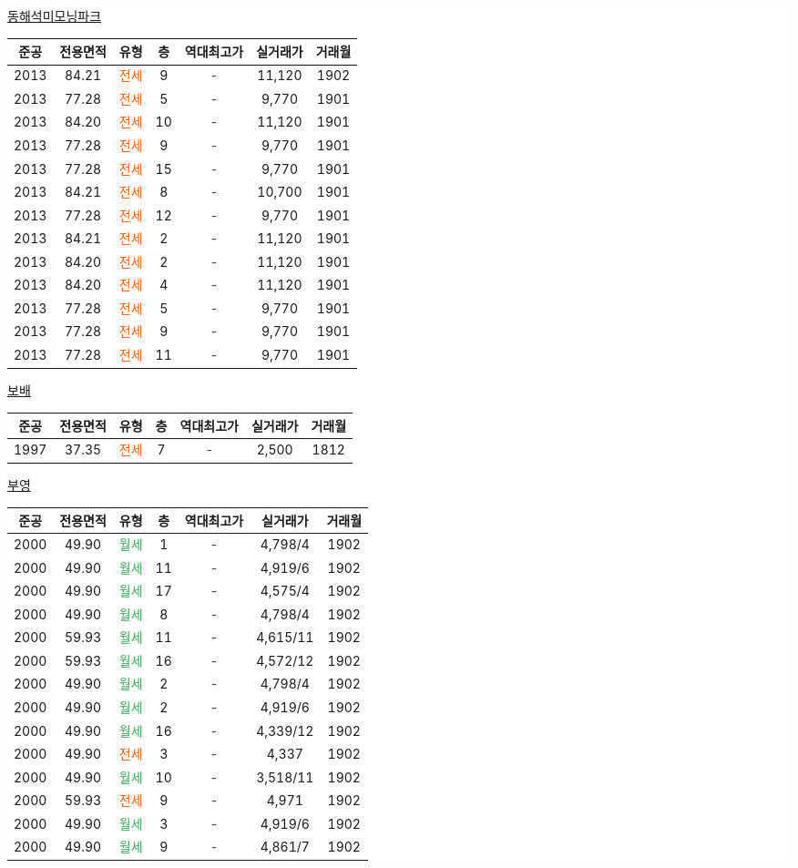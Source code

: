 
[동해석미모닝파크](https://search.naver.com/search.naver?query=%EA%B0%95%EC%9B%90%EB%8F%84+%EB%8F%99%ED%95%B4%EC%8B%9C+%EC%87%84%EC%9A%B4%EB%8F%99+%EB%8F%99%ED%95%B4%EC%84%9D%EB%AF%B8%EB%AA%A8%EB%8B%9D%ED%8C%8C%ED%81%AC)

|준공|전용면적|유형|층|역대최고가|실거래가|거래월|
|:---:|:---:|:---:|:---:|:---:|:---:|:---:|
|2013|84.21|<span style="color:#ff5a00">전세</span>|9|<span style="color:#444444">-</span>|11,120|1902|
|2013|77.28|<span style="color:#ff5a00">전세</span>|5|<span style="color:#444444">-</span>|9,770|1901|
|2013|84.20|<span style="color:#ff5a00">전세</span>|10|<span style="color:#444444">-</span>|11,120|1901|
|2013|77.28|<span style="color:#ff5a00">전세</span>|9|<span style="color:#444444">-</span>|9,770|1901|
|2013|77.28|<span style="color:#ff5a00">전세</span>|15|<span style="color:#444444">-</span>|9,770|1901|
|2013|84.21|<span style="color:#ff5a00">전세</span>|8|<span style="color:#444444">-</span>|10,700|1901|
|2013|77.28|<span style="color:#ff5a00">전세</span>|12|<span style="color:#444444">-</span>|9,770|1901|
|2013|84.21|<span style="color:#ff5a00">전세</span>|2|<span style="color:#444444">-</span>|11,120|1901|
|2013|84.20|<span style="color:#ff5a00">전세</span>|2|<span style="color:#444444">-</span>|11,120|1901|
|2013|84.20|<span style="color:#ff5a00">전세</span>|4|<span style="color:#444444">-</span>|11,120|1901|
|2013|77.28|<span style="color:#ff5a00">전세</span>|5|<span style="color:#444444">-</span>|9,770|1901|
|2013|77.28|<span style="color:#ff5a00">전세</span>|9|<span style="color:#444444">-</span>|9,770|1901|
|2013|77.28|<span style="color:#ff5a00">전세</span>|11|<span style="color:#444444">-</span>|9,770|1901|

[보배](https://search.naver.com/search.naver?query=%EA%B0%95%EC%9B%90%EB%8F%84+%EB%8F%99%ED%95%B4%EC%8B%9C+%EC%87%84%EC%9A%B4%EB%8F%99+%EB%B3%B4%EB%B0%B0)

|준공|전용면적|유형|층|역대최고가|실거래가|거래월|
|:---:|:---:|:---:|:---:|:---:|:---:|:---:|
|1997|37.35|<span style="color:#ff5a00">전세</span>|7|<span style="color:#444444">-</span>|2,500|1812|

[부영](https://search.naver.com/search.naver?query=%EA%B0%95%EC%9B%90%EB%8F%84+%EB%8F%99%ED%95%B4%EC%8B%9C+%EC%87%84%EC%9A%B4%EB%8F%99+%EB%B6%80%EC%98%81)

|준공|전용면적|유형|층|역대최고가|실거래가|거래월|
|:---:|:---:|:---:|:---:|:---:|:---:|:---:|
|2000|49.90|<span style="color:#34a853">월세</span>|1|<span style="color:#444444">-</span>|4,798/4|1902|
|2000|49.90|<span style="color:#34a853">월세</span>|11|<span style="color:#444444">-</span>|4,919/6|1902|
|2000|49.90|<span style="color:#34a853">월세</span>|17|<span style="color:#444444">-</span>|4,575/4|1902|
|2000|49.90|<span style="color:#34a853">월세</span>|8|<span style="color:#444444">-</span>|4,798/4|1902|
|2000|59.93|<span style="color:#34a853">월세</span>|11|<span style="color:#444444">-</span>|4,615/11|1902|
|2000|59.93|<span style="color:#34a853">월세</span>|16|<span style="color:#444444">-</span>|4,572/12|1902|
|2000|49.90|<span style="color:#34a853">월세</span>|2|<span style="color:#444444">-</span>|4,798/4|1902|
|2000|49.90|<span style="color:#34a853">월세</span>|2|<span style="color:#444444">-</span>|4,919/6|1902|
|2000|49.90|<span style="color:#34a853">월세</span>|16|<span style="color:#444444">-</span>|4,339/12|1902|
|2000|49.90|<span style="color:#ff5a00">전세</span>|3|<span style="color:#444444">-</span>|4,337|1902|
|2000|49.90|<span style="color:#34a853">월세</span>|10|<span style="color:#444444">-</span>|3,518/11|1902|
|2000|59.93|<span style="color:#ff5a00">전세</span>|9|<span style="color:#444444">-</span>|4,971|1902|
|2000|49.90|<span style="color:#34a853">월세</span>|3|<span style="color:#444444">-</span>|4,919/6|1902|
|2000|49.90|<span style="color:#34a853">월세</span>|9|<span style="color:#444444">-</span>|4,861/7|1902|